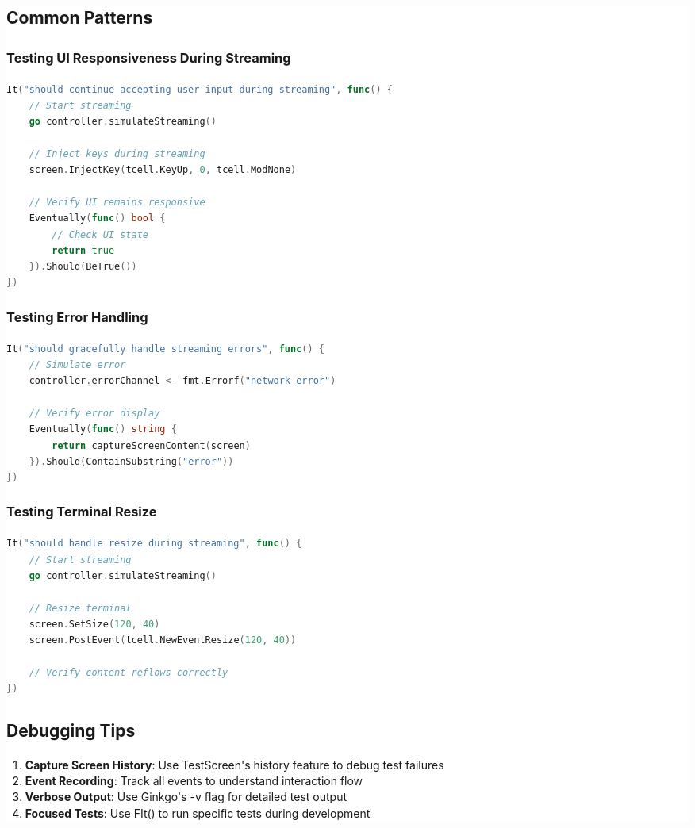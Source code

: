 ## Common Patterns

### Testing UI Responsiveness During Streaming
```go
It("should continue accepting user input during streaming", func() {
    // Start streaming
    go controller.simulateStreaming()
    
    // Inject keys during streaming
    screen.InjectKey(tcell.KeyUp, 0, tcell.ModNone)
    
    // Verify UI remains responsive
    Eventually(func() bool {
        // Check UI state
        return true
    }).Should(BeTrue())
})
```

### Testing Error Handling
```go
It("should gracefully handle streaming errors", func() {
    // Simulate error
    controller.errorChannel <- fmt.Errorf("network error")
    
    // Verify error display
    Eventually(func() string {
        return captureScreenContent(screen)
    }).Should(ContainSubstring("error"))
})
```

### Testing Terminal Resize
```go
It("should handle resize during streaming", func() {
    // Start streaming
    go controller.simulateStreaming()
    
    // Resize terminal
    screen.SetSize(120, 40)
    screen.PostEvent(tcell.NewEventResize(120, 40))
    
    // Verify content reflows correctly
})
```

## Debugging Tips

1. **Capture Screen History**: Use TestScreen's history feature to debug test failures
2. **Event Recording**: Track all events to understand interaction flow
3. **Verbose Output**: Use Ginkgo's -v flag for detailed test output
4. **Focused Tests**: Use FIt() to run specific tests during development
